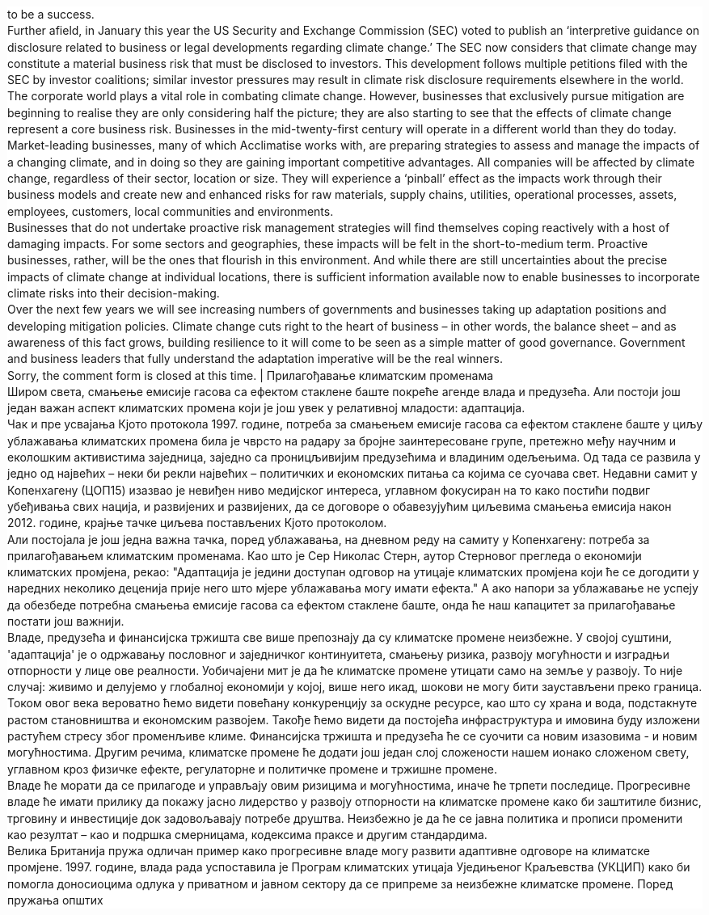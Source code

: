 to be a success.<br/>Further afield, in January this year the US Security and Exchange Commission (SEC) voted to publish an ‘interpretive guidance on disclosure related to business or legal developments regarding climate change.’ The SEC now considers that climate change may constitute a material business risk that must be disclosed to investors. This development follows multiple petitions filed with the SEC by investor coalitions; similar investor pressures may result in climate risk disclosure requirements elsewhere in the world.<br/>The corporate world plays a vital role in combating climate change. However, businesses that exclusively pursue mitigation are beginning to realise they are only considering half the picture; they are also starting to see that the effects of climate change represent a core business risk. Businesses in the mid-twenty-first century will operate in a different world than they do today.<br/>Market-leading businesses, many of which Acclimatise works with, are preparing strategies to assess and manage the impacts of a changing climate, and in doing so they are gaining important competitive advantages. All companies will be affected by climate change, regardless of their sector, location or size. They will experience a ‘pinball’ effect as the impacts work through their business models and create new and enhanced risks for raw materials, supply chains, utilities, operational processes, assets, employees, customers, local communities and environments.<br/>Businesses that do not undertake proactive risk management strategies will find themselves coping reactively with a host of damaging impacts. For some sectors and geographies, these impacts will be felt in the short-to-medium term. Proactive businesses, rather, will be the ones that flourish in this environment. And while there are still uncertainties about the precise impacts of climate change at individual locations, there is sufficient information available now to enable businesses to incorporate climate risks into their decision-making.<br/>Over the next few years we will see increasing numbers of governments and businesses taking up adaptation positions and developing mitigation policies. Climate change cuts right to the heart of business – in other words, the balance sheet – and as awareness of this fact grows, building resilience to it will come to be seen as a simple matter of good governance. Government and business leaders that fully understand the adaptation imperative will be the real winners.<br/>Sorry, the comment form is closed at this time. | Прилагођавање климатским променама<br/>Широм света, смањење емисије гасова са ефектом стаклене баште покреће агенде влада и предузећа. Али постоји још један важан аспект климатских промена који је још увек у релативној младости: адаптација.<br/>Чак и пре усвајања Кјото протокола 1997. године, потреба за смањењем емисије гасова са ефектом стаклене баште у циљу ублажавања климатских промена била је чврсто на радару за бројне заинтересоване групе, претежно међу научним и еколошким активистима заједница, заједно са проницљивијим предузећима и владиним одељењима. Од тада се развила у једно од највећих – неки би рекли највећих – политичких и економских питања са којима се суочава свет. Недавни самит у Копенхагену (ЦОП15) изазвао је невиђен ниво медијског интереса, углавном фокусиран на то како постићи подвиг убеђивања свих нација, и развијених и развијених, да се договоре о обавезујућим циљевима смањења емисија након 2012. године, крајње тачке циљева постављених Кјото протоколом.<br/>Али постојала је још једна важна тачка, поред ублажавања, на дневном реду на самиту у Копенхагену: потреба за прилагођавањем климатским променама. Као што је Сер Николас Стерн, аутор Стерновог прегледа о економији климатских промјена, рекао: "Адаптација је једини доступан одговор на утицаје климатских промјена који ће се догодити у наредних неколико деценија прије него што мјере ублажавања могу имати ефекта." А ако напори за ублажавање не успеју да обезбеде потребна смањења емисије гасова са ефектом стаклене баште, онда ће наш капацитет за прилагођавање постати још важнији.<br/>Владе, предузећа и финансијска тржишта све више препознају да су климатске промене неизбежне. У својој суштини, 'адаптација' је о одржавању пословног и заједничког континуитета, смањењу ризика, развоју могућности и изградњи отпорности у лице ове реалности. Уобичајени мит је да ће климатске промене утицати само на земље у развоју. То није случај: живимо и делујемо у глобалној економији у којој, више него икад, шокови не могу бити заустављени преко граница.<br/>Током овог века вероватно ћемо видети повећану конкуренцију за оскудне ресурсе, као што су храна и вода, подстакнуте растом становништва и економским развојем. Такође ћемо видети да постојећа инфраструктура и имовина буду изложени растућем стресу због променљиве климе. Финансијска тржишта и предузећа ће се суочити са новим изазовима - и новим могућностима. Другим речима, климатске промене ће додати још један слој сложености нашем ионако сложеном свету, углавном кроз физичке ефекте, регулаторне и политичке промене и тржишне промене.<br/>Владе ће морати да се прилагоде и управљају овим ризицима и могућностима, иначе ће трпети последице. Прогресивне владе ће имати прилику да покажу јасно лидерство у развоју отпорности на климатске промене како би заштитиле бизнис, трговину и инвестиције док задовољавају потребе друштва. Неизбежно је да ће се јавна политика и прописи променити као резултат – као и подршка смерницама, кодексима праксе и другим стандардима.<br/>Велика Британија пружа одличан пример како прогресивне владе могу развити адаптивне одговоре на климатске промјене. 1997. године, влада рада успоставила је Програм климатских утицаја Уједињеног Краљевства (УКЦИП) како би помогла доносиоцима одлука у приватном и јавном сектору да се припреме за неизбежне климатске промене. Поред пружања општих